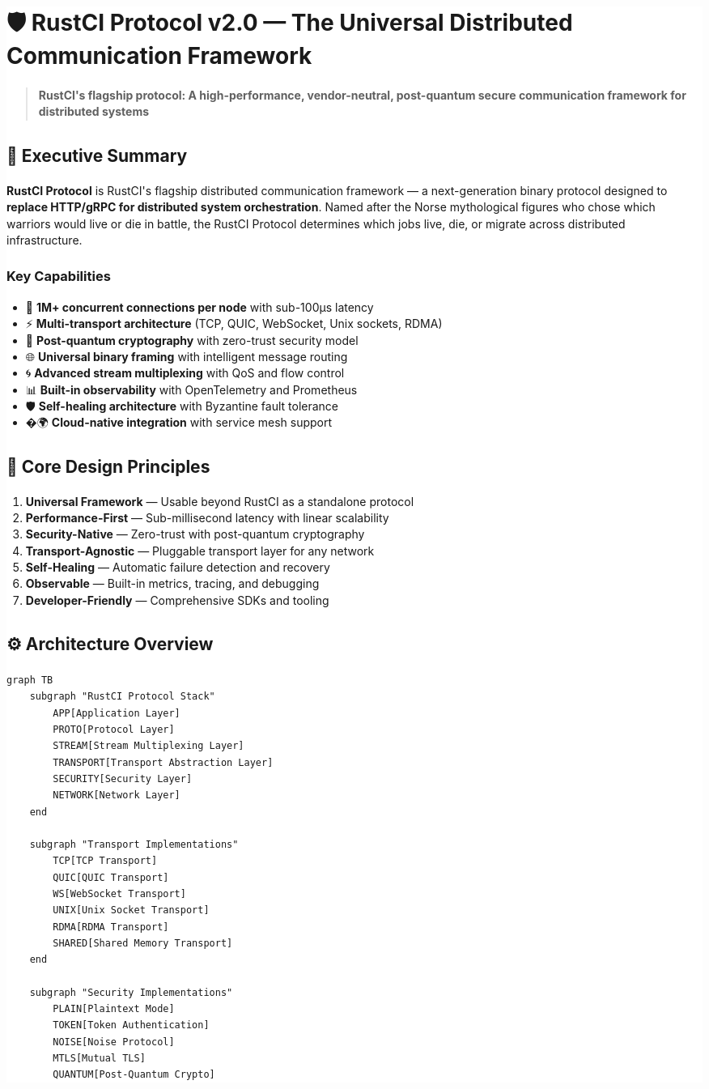 # 🛡️ RustCI Protocol v2.0 — The Universal Distributed Communication Framework

> **RustCI's flagship protocol: A high-performance, vendor-neutral, post-quantum secure communication framework for distributed systems**

## 🎯 Executive Summary

**RustCI Protocol** is RustCI's flagship distributed communication framework — a next-generation binary protocol designed to **replace HTTP/gRPC for distributed system orchestration**. Named after the Norse mythological figures who chose which warriors would live or die in battle, the RustCI Protocol determines which jobs live, die, or migrate across distributed infrastructure.

### Key Capabilities

- 🚀 **1M+ concurrent connections per node** with sub-100μs latency
- ⚡ **Multi-transport architecture** (TCP, QUIC, WebSocket, Unix sockets, RDMA)
- 🔐 **Post-quantum cryptography** with zero-trust security model
- 🌐 **Universal binary framing** with intelligent message routing
- 🌀 **Advanced stream multiplexing** with QoS and flow control
- 📊 **Built-in observability** with OpenTelemetry and Prometheus
- 🛡️ **Self-healing architecture** with Byzantine fault tolerance
- �🌍 **Cloud-native integration** with service mesh support

## 🧬 Core Design Principles

1. **Universal Framework** — Usable beyond RustCI as a standalone protocol
2. **Performance-First** — Sub-millisecond latency with linear scalability
3. **Security-Native** — Zero-trust with post-quantum cryptography
4. **Transport-Agnostic** — Pluggable transport layer for any network
5. **Self-Healing** — Automatic failure detection and recovery
6. **Observable** — Built-in metrics, tracing, and debugging
7. **Developer-Friendly** — Comprehensive SDKs and tooling

## ⚙️ Architecture Overview

```mermaid
graph TB
    subgraph "RustCI Protocol Stack"
        APP[Application Layer]
        PROTO[Protocol Layer]
        STREAM[Stream Multiplexing Layer]
        TRANSPORT[Transport Abstraction Layer]
        SECURITY[Security Layer]
        NETWORK[Network Layer]
    end
    
    subgraph "Transport Implementations"
        TCP[TCP Transport]
        QUIC[QUIC Transport]
        WS[WebSocket Transport]
        UNIX[Unix Socket Transport]
        RDMA[RDMA Transport]
        SHARED[Shared Memory Transport]
    end
    
    subgraph "Security Implementations"
        PLAIN[Plaintext Mode]
        TOKEN[Token Authentication]
        NOISE[Noise Protocol]
        MTLS[Mutual TLS]
        QUANTUM[Post-Quantum Crypto]
```